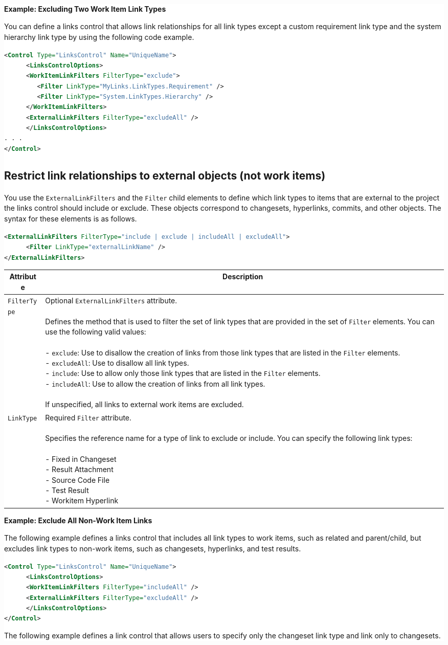 **Example: Excluding Two Work Item Link Types**

You can define a links control that allows link relationships for all link types except a custom requirement link type and the system hierarchy link type by using the following code example.

```xml
<Control Type="LinksControl" Name="UniqueName">
      <LinksControlOptions>
      <WorkItemLinkFilters FilterType="exclude">
         <Filter LinkType="MyLinks.LinkTypes.Requirement" />
         <Filter LinkType="System.LinkTypes.Hierarchy" />
      </WorkItemLinkFilters>
      <ExternalLinkFilters FilterType="excludeAll" />
      </LinksControlOptions>
. . .
</Control>
```

<a name="NonWILinks"></a>

## Restrict link relationships to external objects (not work items)

You use the `ExternalLinkFilters` and the `Filter` child elements to define which link types to items that are external to the project the links control should include or exclude. These objects correspond to changesets, hyperlinks, commits, and other objects. The syntax for these elements is as follows.

```xml
<ExternalLinkFilters FilterType="include | exclude | includeAll | excludeAll">
      <Filter LinkType="externalLinkName" />
</ExternalLinkFilters>
```

| Attribute    | Description                                                                                                                                                                                                                                                                                                                                                                                                                                                                                                                                                                                                                                                 |
| ------------ | ----------------------------------------------------------------------------------------------------------------------------------------------------------------------------------------------------------------------------------------------------------------------------------------------------------------------------------------------------------------------------------------------------------------------------------------------------------------------------------------------------------------------------------------------------------------------------------------------------------------------------------------------------------- |
| `FilterType` | Optional `ExternalLinkFilters` attribute.<br /><br /> Defines the method that is used to filter the set of link types that are provided in the set of `Filter` elements. You can use the following valid values:<br /><br /> - `exclude`: Use to disallow the creation of links from those link types that are listed in the `Filter` elements.<br />- `excludeAll`: Use to disallow all link types.<br />- `include`: Use to allow only those link types that are listed in the `Filter` elements.<br />- `includeAll`: Use to allow the creation of links from all link types.<br /><br /> If unspecified, all links to external work items are excluded. |
| `LinkType`   | Required `Filter` attribute.<br /><br /> Specifies the reference name for a type of link to exclude or include. You can specify the following link types:<br /><br /> - Fixed in Changeset<br />- Result Attachment<br />- Source Code File<br />- Test Result<br />- Workitem Hyperlink                                                                                                                                                                                                                                                                                                                                                                    |

**Example: Exclude All Non-Work Item Links**

The following example defines a links control that includes all link types to work items, such as related and parent/child, but excludes link types to non-work items, such as changesets, hyperlinks, and test results.

```xml
<Control Type="LinksControl" Name="UniqueName">
      <LinksControlOptions>
      <WorkItemLinkFilters FilterType="includeAll" />
      <ExternalLinkFilters FilterType="excludeAll" />
      </LinksControlOptions>
</Control>
```

The following example defines a link control that allows users to specify only the changeset link type and link only to changesets.
